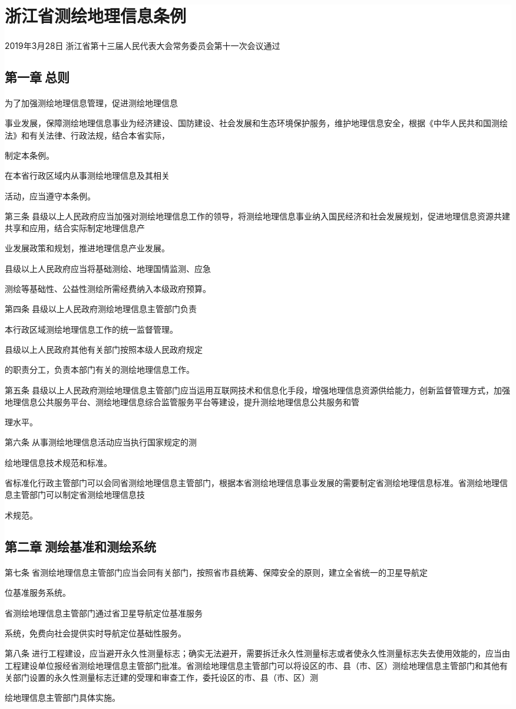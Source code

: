 # 浙江省测绘地理信息条例

2019年3月28日 浙江省第十三届人民代表大会常务委员会第十一次会议通过



## 第一章  总则

为了加强测绘地理信息管理，促进测绘地理信息

事业发展，保障测绘地理信息事业为经济建设、国防建设、社会发展和生态环境保护服务，维护地理信息安全，根据《中华人民共和国测绘法》和有关法律、行政法规，结合本省实际，

制定本条例。

在本省行政区域内从事测绘地理信息及其相关

活动，应当遵守本条例。

第三条 县级以上人民政府应当加强对测绘地理信息工作的领导，将测绘地理信息事业纳入国民经济和社会发展规划，促进地理信息资源共建共享和应用，结合实际制定地理信息产

业发展政策和规划，推进地理信息产业发展。

县级以上人民政府应当将基础测绘、地理国情监测、应急

测绘等基础性、公益性测绘所需经费纳入本级政府预算。

第四条 县级以上人民政府测绘地理信息主管部门负责

本行政区域测绘地理信息工作的统一监督管理。

县级以上人民政府其他有关部门按照本级人民政府规定

的职责分工，负责本部门有关的测绘地理信息工作。

第五条 县级以上人民政府测绘地理信息主管部门应当运用互联网技术和信息化手段，增强地理信息资源供给能力，创新监督管理方式，加强地理信息公共服务平台、测绘地理信息综合监管服务平台等建设，提升测绘地理信息公共服务和管

理水平。

第六条 从事测绘地理信息活动应当执行国家规定的测

绘地理信息技术规范和标准。

省标准化行政主管部门可以会同省测绘地理信息主管部门，根据本省测绘地理信息事业发展的需要制定省测绘地理信息标准。省测绘地理信息主管部门可以制定省测绘地理信息技

术规范。

## 第二章  测绘基准和测绘系统

第七条 省测绘地理信息主管部门应当会同有关部门，按照省市县统筹、保障安全的原则，建立全省统一的卫星导航定

位基准服务系统。

省测绘地理信息主管部门通过省卫星导航定位基准服务

系统，免费向社会提供实时导航定位基础性服务。

第八条 进行工程建设，应当避开永久性测量标志；确实无法避开，需要拆迁永久性测量标志或者使永久性测量标志失去使用效能的，应当由工程建设单位报经省测绘地理信息主管部门批准。省测绘地理信息主管部门可以将设区的市、县（市、区）测绘地理信息主管部门和其他有关部门设置的永久性测量标志迁建的受理和审查工作，委托设区的市、县（市、区）测

绘地理信息主管部门具体实施。
